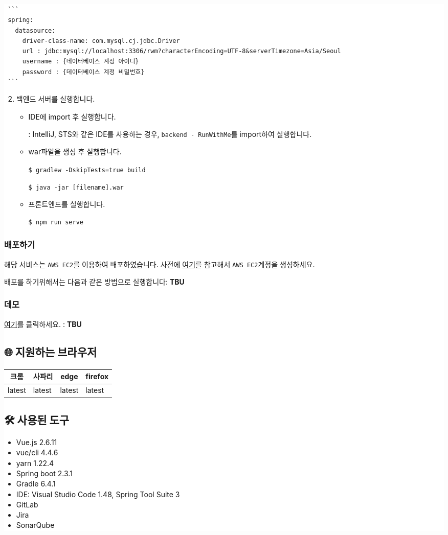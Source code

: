      ```
     spring:
       datasource:
         driver-class-name: com.mysql.cj.jdbc.Driver
         url : jdbc:mysql://localhost:3306/rwm?characterEncoding=UTF-8&serverTimezone=Asia/Seoul
         username : {데이터베이스 계정 아이디}
         password : {데이터베이스 계정 비밀번호}
     ```

2. 백엔드 서버를 실행합니다.

   - IDE에 import 후 실행합니다.

     : IntelliJ, STS와 같은 IDE를 사용하는 경우, `backend - RunWithMe`를 import하여 실행합니다.

   - war파일을 생성 후 실행합니다.

     ```
     $ gradlew -DskipTests=true build
     ```

     ```
     $ java -jar [filename].war
     ```

   - 프론트엔드를 실행합니다.

     ```
     $ npm run serve
     ```

### 배포하기

해당 서비스는 `AWS EC2`를 이용하여 배포하였습니다. 사전에 [여기]()를 참고해서 `AWS EC2`계정을 생성하세요.

배포를 하기위해서는 다음과 같은 방법으로 실행합니다: **TBU**

### 데모

[여기](http://honeycombo.onle)를 클릭하세요. : **TBU**



## :globe_with_meridians: 지원하는 브라우저

| 크롬   | 사파리 | edge   | firefox |
| ------ | ------ | ------ | ------- |
| latest | latest | latest | latest  |



## :hammer_and_wrench: 사용된 도구

* Vue.js 2.6.11
* vue/cli 4.4.6
* yarn 1.22.4
* Spring boot 2.3.1
* Gradle 6.4.1
* IDE: Visual Studio Code 1.48, Spring Tool Suite 3
* GitLab
* Jira
* SonarQube

